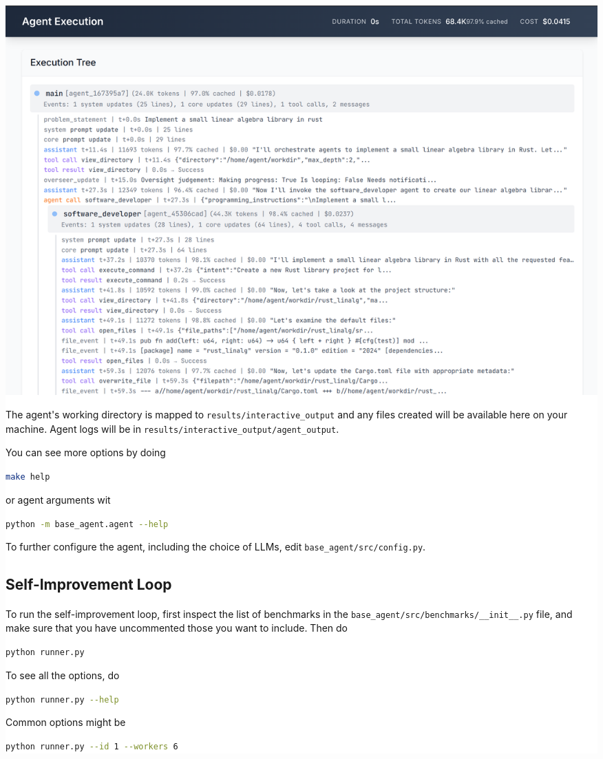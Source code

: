 ![Agent Loop](figures/agent_execution.png)

The agent's working directory is mapped to `results/interactive_output` and any files created will be available here on your machine. Agent logs will be in `results/interactive_output/agent_output`.

You can see more options by doing
```bash
make help
```
or agent arguments wit
```bash
python -m base_agent.agent --help
```

To further configure the agent, including the choice of LLMs, edit `base_agent/src/config.py`.

## Self-Improvement Loop

To run the self-improvement loop, first inspect the list of benchmarks in the `base_agent/src/benchmarks/__init__.py` file, and make sure that you have uncommented those you want to include. Then do
```bash
python runner.py
```
To see all the options, do
```bash
python runner.py --help
```
Common options might be
```bash
python runner.py --id 1 --workers 6
```
